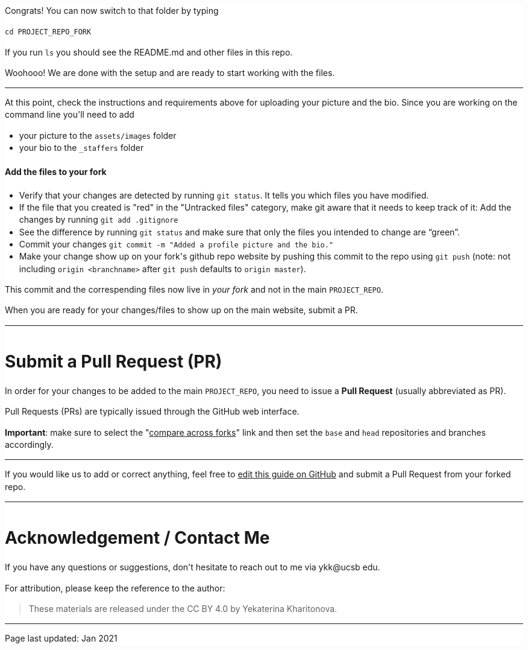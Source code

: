 Congrats! You can now switch to that folder by typing
```
cd PROJECT_REPO_FORK
```

If you run `ls` you should see the README.md and other files in this repo.

Woohooo! We are done with the setup and are ready to start working with the files.

---

At this point, check the instructions and requirements above for uploading your picture and the bio. 
Since you are working on the command line you'll need to add
* your picture to the `assets/images` folder
* your bio to the `_staffers` folder


#### Add the files to your fork

* Verify that your changes are detected by running `git status`. It tells you which files you have modified. 
* If the file that you created is "red" in the "Untracked files" category, make git aware that it needs to keep track of it: Add the changes by running `git add .gitignore`
* See the difference by running `git status` and make sure that only the files you intended to change are “green”.
* Commit your changes `git commit -m "Added a profile picture and the bio."`
* Make your change show up on your fork's github repo website by pushing this commit to the repo using `git push` (note: not including `origin <branchname>` after `git push` defaults to `origin master`).

This commit and the correspending files now live in _your fork_ and not in the main `PROJECT_REPO`. 

When you are ready for your changes/files to show up on the main website, submit a PR.

---

# Submit a Pull Request (PR)

In order for your changes to be added to the main `PROJECT_REPO`, you need to issue a **Pull Request** (usually abbreviated as PR).

Pull Requests (PRs) are typically issued through the GitHub web interface. 

**Important**: make sure to select the "[compare across forks](#)" link and then set the `base` and `head` repositories and branches accordingly.


-----


If you would like us to add or correct anything, feel free to [edit this guide on GitHub](https://github.com/.md) and submit a Pull Request from your forked repo.

---------

# Acknowledgement / Contact Me

If you have any questions or suggestions, don't hesitate to reach out to me via ykk@ucsb edu.

For attribution, please keep the reference to the author:

> These materials are released under the CC BY 4.0 by Yekaterina Kharitonova.

------

Page last updated: Jan 2021

